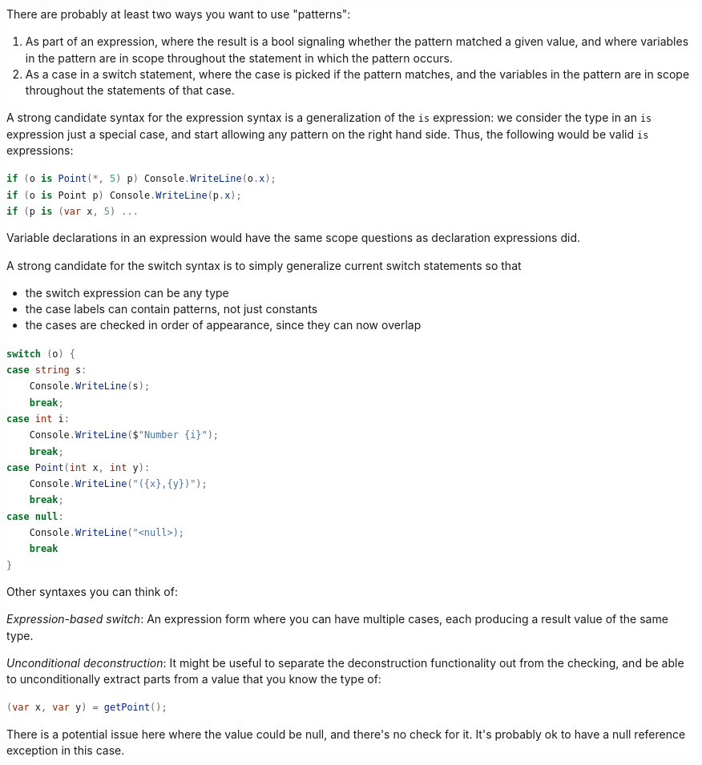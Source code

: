There are probably at least two ways you want to use "patterns":

1. As part of an expression, where the result is a bool signaling whether the pattern matched a given value, and where variables in the pattern are in scope throughout the statement in which the pattern occurs.
2. As a case in a switch statement, where the case is picked if the pattern matches, and the variables in the pattern are in scope throughout the statements of that case.

A strong candidate syntax for the expression syntax is a generalization of the `is` expression: we consider the type in an `is` expression just a special case, and start allowing any pattern on the right hand side. Thus, the following would be valid `is` expressions:

``` c#
if (o is Point(*, 5) p) Console.WriteLine(o.x);
if (o is Point p) Console.WriteLine(p.x);
if (p is (var x, 5) ...
```

Variable declarations in an expression would have the same scope questions as declaration expressions did. 

A strong candidate for the switch syntax is to simply generalize current switch statements so that

- the switch expression can be any type
- the case labels can contain patterns, not just constants
- the cases are checked in order of appearance, since they can now overlap

``` c#
switch (o) {
case string s:
    Console.WriteLine(s);
    break;
case int i:
    Console.WriteLine($"Number {i}");
    break;
case Point(int x, int y):
    Console.WriteLine("({x},{y})");
    break;
case null:
    Console.WriteLine("<null>);
    break
}
```

Other syntaxes you can think of:

*Expression-based switch*: An expression form where you can have multiple cases, each producing a result value of the same type.

*Unconditional deconstruction*: It might be useful to separate the deconstruction functionality out from the checking, and be able to unconditionally extract parts from a value that you know the type of:

``` c#
(var x, var y) = getPoint();
```

There is a potential issue here where the value could be null, and there's no check for it. It's probably ok to have a null reference exception in this case.
